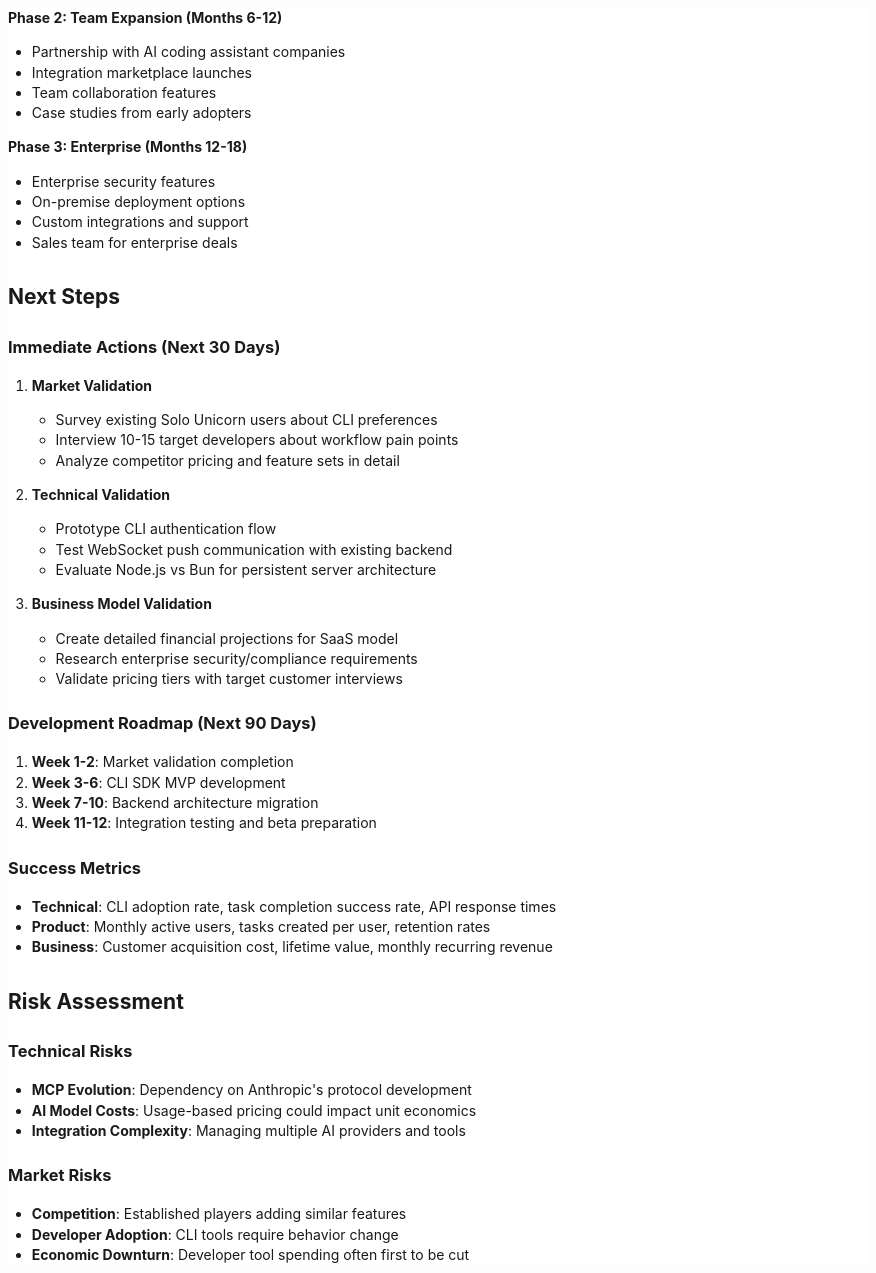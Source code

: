 **Phase 2: Team Expansion (Months 6-12)**
- Partnership with AI coding assistant companies
- Integration marketplace launches
- Team collaboration features
- Case studies from early adopters

**Phase 3: Enterprise (Months 12-18)**
- Enterprise security features
- On-premise deployment options
- Custom integrations and support
- Sales team for enterprise deals

## Next Steps

### Immediate Actions (Next 30 Days)
1. **Market Validation**
   - Survey existing Solo Unicorn users about CLI preferences
   - Interview 10-15 target developers about workflow pain points
   - Analyze competitor pricing and feature sets in detail

2. **Technical Validation**
   - Prototype CLI authentication flow
   - Test WebSocket push communication with existing backend
   - Evaluate Node.js vs Bun for persistent server architecture

3. **Business Model Validation**
   - Create detailed financial projections for SaaS model
   - Research enterprise security/compliance requirements
   - Validate pricing tiers with target customer interviews

### Development Roadmap (Next 90 Days)
1. **Week 1-2**: Market validation completion
2. **Week 3-6**: CLI SDK MVP development
3. **Week 7-10**: Backend architecture migration
4. **Week 11-12**: Integration testing and beta preparation

### Success Metrics
- **Technical**: CLI adoption rate, task completion success rate, API response times
- **Product**: Monthly active users, tasks created per user, retention rates
- **Business**: Customer acquisition cost, lifetime value, monthly recurring revenue

## Risk Assessment

### Technical Risks
- **MCP Evolution**: Dependency on Anthropic's protocol development
- **AI Model Costs**: Usage-based pricing could impact unit economics
- **Integration Complexity**: Managing multiple AI providers and tools

### Market Risks
- **Competition**: Established players adding similar features
- **Developer Adoption**: CLI tools require behavior change
- **Economic Downturn**: Developer tool spending often first to be cut
